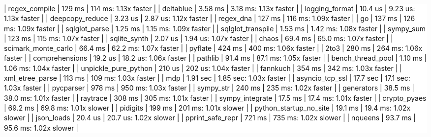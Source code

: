 | regex_compile              | 129 ms                                                          | 114 ms: 1.13x faster                                                            |
| deltablue                  | 3.58 ms                                                         | 3.18 ms: 1.13x faster                                                           |
| logging_format             | 10.4 us                                                         | 9.23 us: 1.13x faster                                                           |
| deepcopy_reduce            | 3.23 us                                                         | 2.87 us: 1.12x faster                                                           |
| regex_dna                  | 127 ms                                                          | 116 ms: 1.09x faster                                                            |
| go                         | 137 ms                                                          | 126 ms: 1.09x faster                                                            |
| sqlglot_parse              | 1.25 ms                                                         | 1.15 ms: 1.09x faster                                                           |
| sqlglot_transpile          | 1.53 ms                                                         | 1.42 ms: 1.08x faster                                                           |
| sympy_sum                  | 123 ms                                                          | 115 ms: 1.07x faster                                                            |
| sqlite_synth               | 2.07 us                                                         | 1.94 us: 1.07x faster                                                           |
| chaos                      | 69.4 ms                                                         | 65.0 ms: 1.07x faster                                                           |
| scimark_monte_carlo        | 66.4 ms                                                         | 62.2 ms: 1.07x faster                                                           |
| pyflate                    | 424 ms                                                          | 400 ms: 1.06x faster                                                            |
| 2to3                       | 280 ms                                                          | 264 ms: 1.06x faster                                                            |
| comprehensions             | 19.2 us                                                         | 18.2 us: 1.06x faster                                                           |
| pathlib                    | 91.4 ms                                                         | 87.1 ms: 1.05x faster                                                           |
| bench_thread_pool          | 1.10 ms                                                         | 1.06 ms: 1.04x faster                                                           |
| unpickle_pure_python       | 210 us                                                          | 202 us: 1.04x faster                                                            |
| fannkuch                   | 354 ms                                                          | 342 ms: 1.03x faster                                                            |
| xml_etree_parse            | 113 ms                                                          | 109 ms: 1.03x faster                                                            |
| mdp                        | 1.91 sec                                                        | 1.85 sec: 1.03x faster                                                          |
| asyncio_tcp_ssl            | 17.7 sec                                                        | 17.1 sec: 1.03x faster                                                          |
| pycparser                  | 978 ms                                                          | 950 ms: 1.03x faster                                                            |
| sympy_str                  | 240 ms                                                          | 235 ms: 1.02x faster                                                            |
| generators                 | 38.5 ms                                                         | 38.0 ms: 1.01x faster                                                           |
| raytrace                   | 308 ms                                                          | 305 ms: 1.01x faster                                                            |
| sympy_integrate            | 17.5 ms                                                         | 17.4 ms: 1.01x faster                                                           |
| crypto_pyaes               | 69.2 ms                                                         | 69.8 ms: 1.01x slower                                                           |
| pidigits                   | 199 ms                                                          | 201 ms: 1.01x slower                                                            |
| python_startup_no_site     | 19.1 ms                                                         | 19.4 ms: 1.02x slower                                                           |
| json_loads                 | 20.4 us                                                         | 20.7 us: 1.02x slower                                                           |
| pprint_safe_repr           | 721 ms                                                          | 735 ms: 1.02x slower                                                            |
| nqueens                    | 93.7 ms                                                         | 95.6 ms: 1.02x slower                                                           |